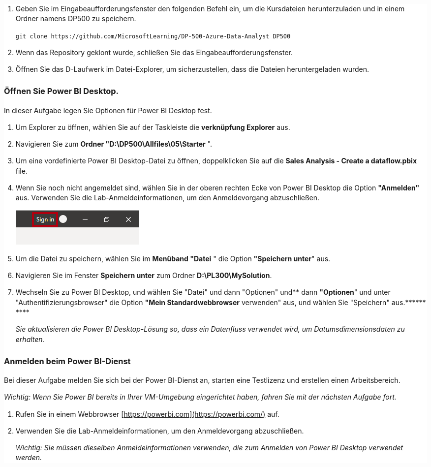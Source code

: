 
1. Geben Sie im Eingabeaufforderungsfenster den folgenden Befehl ein, um die Kursdateien herunterzuladen und in einem Ordner namens DP500 zu speichern.
    
    `
    git clone https://github.com/MicrosoftLearning/DP-500-Azure-Data-Analyst DP500
    `
   
2. Wenn das Repository geklont wurde, schließen Sie das Eingabeaufforderungsfenster. 
   
3. Öffnen Sie das D-Laufwerk im Datei-Explorer, um sicherzustellen, dass die Dateien heruntergeladen wurden.

### Öffnen Sie Power BI Desktop.

In dieser Aufgabe legen Sie Optionen für Power BI Desktop fest.

1. Um Explorer zu öffnen, wählen Sie auf der Taskleiste die **verknüpfung Explorer** aus.

1. Navigieren Sie zum **Ordner "D:\DP500\Allfiles\05\Starter** ".

1. Um eine vordefinierte Power BI Desktop-Datei zu öffnen, doppelklicken Sie auf die **Sales Analysis - Create a dataflow.pbix** file.

1. Wenn Sie noch nicht angemeldet sind, wählen Sie in der oberen rechten Ecke von Power BI Desktop die Option **"Anmelden"** aus. Verwenden Sie die Lab-Anmeldeinformationen, um den Anmeldevorgang abzuschließen.

    ![](../images/dp500-create-a-dataflow-image2.png)

1. Um die Datei zu speichern, wählen Sie im **Menüband "Datei** " die Option **"Speichern unter**" aus.

1. Navigieren Sie im Fenster **Speichern unter** zum Ordner **D:\PL300\MySolution**.

1. Wechseln Sie zu Power BI Desktop, und wählen Sie "Datei" und dann "Optionen" und** dann ****"Optionen****" und unter "Authentifizierungsbrowser" die Option **"Mein Standardwebbrowser** verwenden" aus, und wählen Sie "Speichern" aus.****** ****

    *Sie aktualisieren die Power BI Desktop-Lösung so, dass ein Datenfluss verwendet wird, um Datumsdimensionsdaten zu erhalten.*

### Anmelden beim Power BI-Dienst

Bei dieser Aufgabe melden Sie sich bei der Power BI-Dienst an, starten eine Testlizenz und erstellen einen Arbeitsbereich.

*Wichtig: Wenn Sie Power BI bereits in Ihrer VM-Umgebung eingerichtet haben, fahren Sie mit der nächsten Aufgabe fort.*

1. Rufen Sie in einem Webbrowser [https://powerbi.com](https://powerbi.com/) auf.

1. Verwenden Sie die Lab-Anmeldeinformationen, um den Anmeldevorgang abzuschließen.

    *Wichtig: Sie müssen dieselben Anmeldeinformationen verwenden, die zum Anmelden von Power BI Desktop verwendet werden.*
